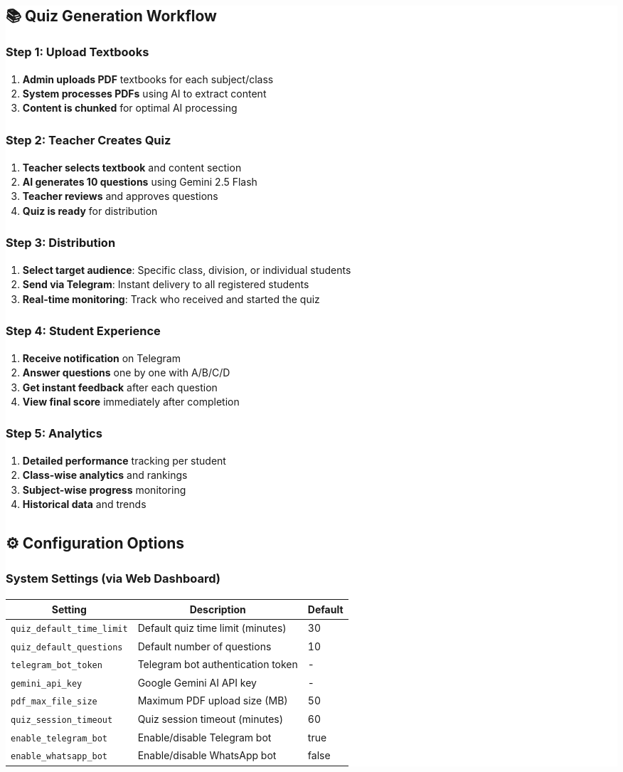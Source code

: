 ## 📚 Quiz Generation Workflow

### Step 1: Upload Textbooks
1. **Admin uploads PDF** textbooks for each subject/class
2. **System processes PDFs** using AI to extract content
3. **Content is chunked** for optimal AI processing

### Step 2: Teacher Creates Quiz
1. **Teacher selects textbook** and content section
2. **AI generates 10 questions** using Gemini 2.5 Flash
3. **Teacher reviews** and approves questions
4. **Quiz is ready** for distribution

### Step 3: Distribution
1. **Select target audience**: Specific class, division, or individual students
2. **Send via Telegram**: Instant delivery to all registered students
3. **Real-time monitoring**: Track who received and started the quiz

### Step 4: Student Experience
1. **Receive notification** on Telegram
2. **Answer questions** one by one with A/B/C/D
3. **Get instant feedback** after each question
4. **View final score** immediately after completion

### Step 5: Analytics
1. **Detailed performance** tracking per student
2. **Class-wise analytics** and rankings
3. **Subject-wise progress** monitoring
4. **Historical data** and trends

## ⚙️ Configuration Options

### System Settings (via Web Dashboard)

| Setting | Description | Default |
|---------|-------------|---------|
| `quiz_default_time_limit` | Default quiz time limit (minutes) | 30 |
| `quiz_default_questions` | Default number of questions | 10 |
| `telegram_bot_token` | Telegram bot authentication token | - |
| `gemini_api_key` | Google Gemini AI API key | - |
| `pdf_max_file_size` | Maximum PDF upload size (MB) | 50 |
| `quiz_session_timeout` | Quiz session timeout (minutes) | 60 |
| `enable_telegram_bot` | Enable/disable Telegram bot | true |
| `enable_whatsapp_bot` | Enable/disable WhatsApp bot | false |
